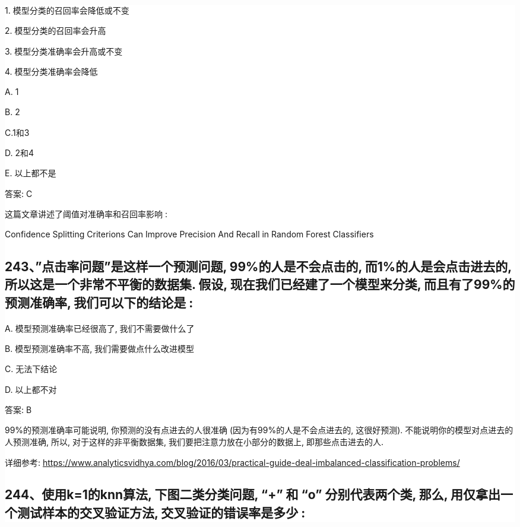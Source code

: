 1\. 模型分类的召回率会降低或不变

2\. 模型分类的召回率会升高

3\. 模型分类准确率会升高或不变

4\. 模型分类准确率会降低

A. 1

B. 2

C.1和3

D. 2和4

E. 以上都不是

答案: C

这篇文章讲述了阈值对准确率和召回率影响 :

Confidence Splitting Criterions Can Improve Precision And Recall in Random Forest Classifiers

## 243、”点击率问题”是这样一个预测问题, 99%的人是不会点击的, 而1%的人是会点击进去的, 所以这是一个非常不平衡的数据集. 假设, 现在我们已经建了一个模型来分类, 而且有了99%的预测准确率, 我们可以下的结论是 : 

A. 模型预测准确率已经很高了, 我们不需要做什么了

B. 模型预测准确率不高, 我们需要做点什么改进模型

C. 无法下结论

D. 以上都不对

答案: B

99%的预测准确率可能说明, 你预测的没有点进去的人很准确 (因为有99%的人是不会点进去的, 这很好预测). 不能说明你的模型对点进去的人预测准确, 所以, 对于这样的非平衡数据集, 我们要把注意力放在小部分的数据上, 即那些点击进去的人.

详细参考: https://www.analyticsvidhya.com/blog/2016/03/practical-guide-deal-imbalanced-classification-problems/

## 244、使用k=1的knn算法, 下图二类分类问题, “+” 和 “o” 分别代表两个类, 那么, 用仅拿出一个测试样本的交叉验证方法, 交叉验证的错误率是多少 : 
